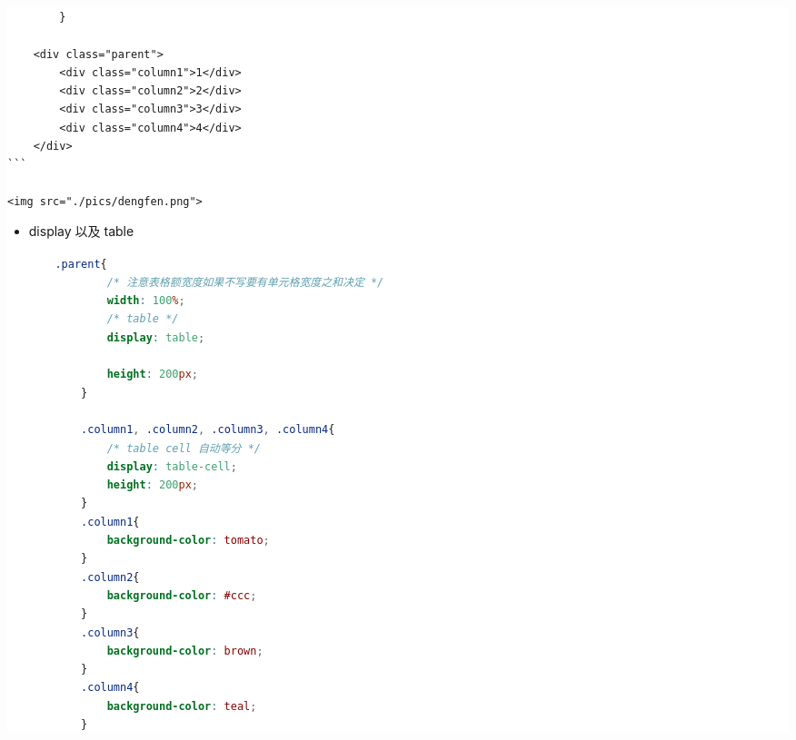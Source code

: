             }
    
    	<div class="parent">
            <div class="column1">1</div>
            <div class="column2">2</div>
            <div class="column3">3</div>
            <div class="column4">4</div>
        </div>
    ```

    <img src="./pics/dengfen.png">

    

  - display 以及 table

    ```css
    	.parent{
                /* 注意表格额宽度如果不写要有单元格宽度之和决定 */
                width: 100%;
                /* table */
                display: table;
    
                height: 200px;
            }
    
            .column1, .column2, .column3, .column4{
                /* table cell 自动等分 */
                display: table-cell;
                height: 200px;
            } 
            .column1{
                background-color: tomato;
            }
            .column2{
                background-color: #ccc;
            }
            .column3{
                background-color: brown;
            }
            .column4{
                background-color: teal;
            }
    
